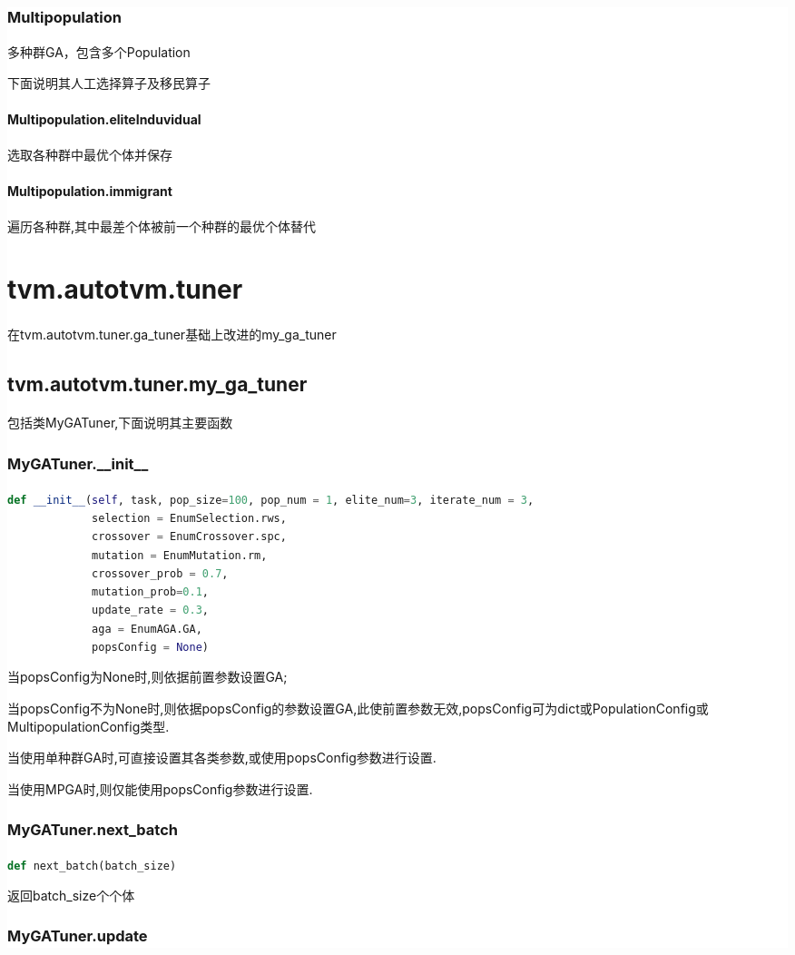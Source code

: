### Multipopulation

多种群GA，包含多个Population

下面说明其人工选择算子及移民算子

#### Multipopulation.eliteInduvidual

选取各种群中最优个体并保存

#### Multipopulation.immigrant

遍历各种群,其中最差个体被前一个种群的最优个体替代

# tvm.autotvm.tuner

在tvm.autotvm.tuner.ga\_tuner基础上改进的my\_ga\_tuner

## tvm.autotvm.tuner.my\_ga\_tuner

包括类MyGATuner,下面说明其主要函数

### MyGATuner.\_\_init\_\_

```python
def __init__(self, task, pop_size=100, pop_num = 1, elite_num=3, iterate_num = 3,
             selection = EnumSelection.rws,
             crossover = EnumCrossover.spc, 
             mutation = EnumMutation.rm,
             crossover_prob = 0.7, 
             mutation_prob=0.1, 
             update_rate = 0.3,
             aga = EnumAGA.GA,
             popsConfig = None)
```

当popsConfig为None时,则依据前置参数设置GA;

当popsConfig不为None时,则依据popsConfig的参数设置GA,此使前置参数无效,popsConfig可为dict或PopulationConfig或MultipopulationConfig类型.

当使用单种群GA时,可直接设置其各类参数,或使用popsConfig参数进行设置.

当使用MPGA时,则仅能使用popsConfig参数进行设置.

### MyGATuner.next_batch

```python
def next_batch(batch_size)
```

返回batch_size个个体

### MyGATuner.update
